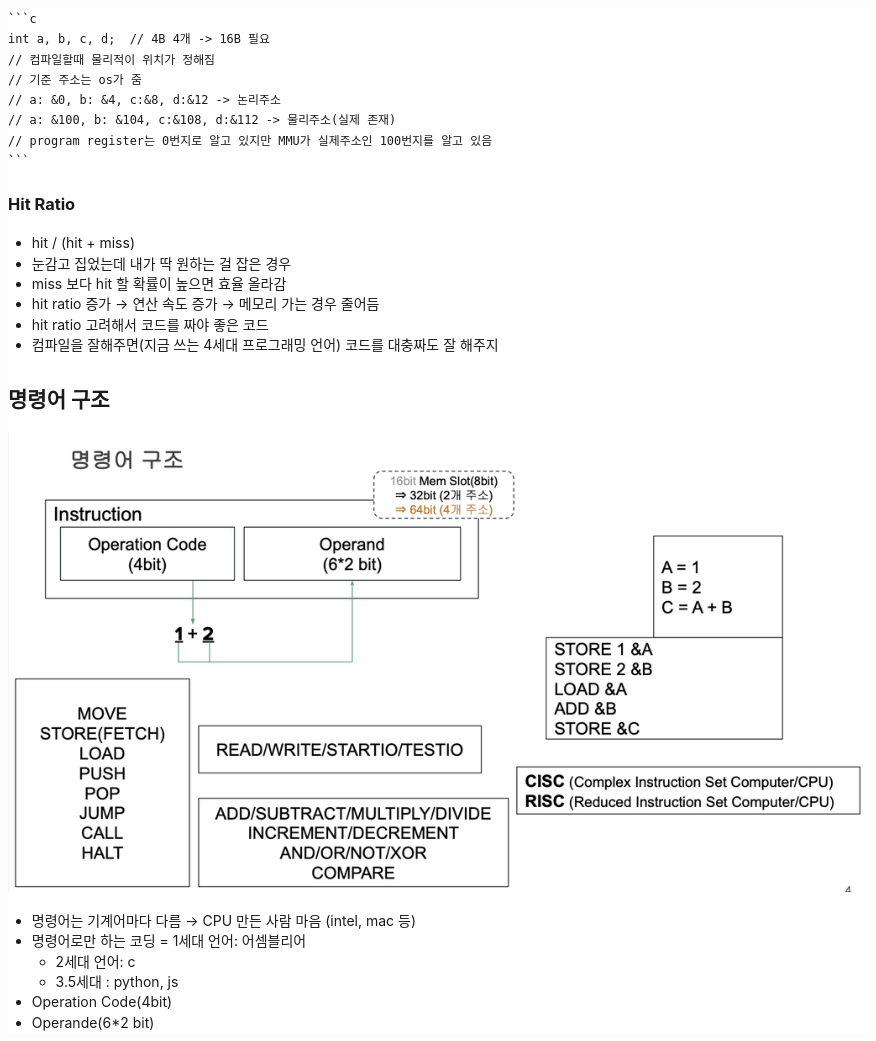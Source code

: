     ```c
    int a, b, c, d;  // 4B 4개 -> 16B 필요
    // 컴파일할때 물리적이 위치가 정해짐
    // 기준 주소는 os가 줌
    // a: &0, b: &4, c:&8, d:&12 -> 논리주소
    // a: &100, b: &104, c:&108, d:&112 -> 물리주소(실제 존재)
    // program register는 0번지로 알고 있지만 MMU가 실제주소인 100번지를 알고 있음
    ```
    

### Hit Ratio

- hit / (hit + miss)
- 눈감고 집었는데 내가 딱 원하는 걸 잡은 경우
- miss 보다 hit 할 확률이 높으면 효율 올라감
- hit ratio 증가 → 연산 속도 증가 → 메모리 가는 경우 줄어듬
- hit ratio 고려해서 코드를 짜야 좋은 코드
- 컴파일을 잘해주면(지금 쓰는 4세대 프로그래밍 언어) 코드를 대충짜도 잘 해주지

## 명령어 구조

![ca_2](ca/2.png)

- 명령어는 기계어마다 다름 → CPU 만든 사람 마음 (intel, mac 등)
- 명령어로만 하는 코딩 = 1세대 언어: 어셈블리어
    - 2세대 언어: c
    - 3.5세대 : python, js
- Operation Code(4bit)
- Operande(6*2 bit)
